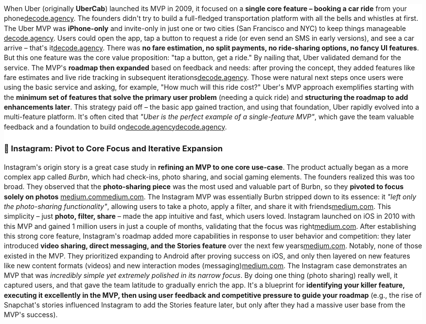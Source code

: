 When Uber (originally **UberCab**) launched its MVP in 2009, it focused on a **single core feature – booking a car ride** from your phone​[decode.agency](https://decode.agency/article/app-mvp-examples/#:~:text=It%20was%20also%20an%20invitation,the%20number%20of%20users%20manageable). The founders didn't try to build a full-fledged transportation platform with all the bells and whistles at first. The Uber MVP was **iPhone-only** and invite-only in just one or two cities (San Francisco and NYC) to keep things manageable​[decode.agency](https://decode.agency/article/app-mvp-examples/#:~:text=Kalanick%20and%20Garrett%20started%20small%2C,few%20cars%20in%20their%20fleet). Users could open the app, tap a button to request a ride (or even send an SMS in early versions), and see a car arrive – that's it​[decode.agency](https://decode.agency/article/app-mvp-examples/#:~:text=It%20was%20also%20an%20invitation,the%20number%20of%20users%20manageable). There was **no fare estimation, no split payments, no ride-sharing options, no fancy UI features**. But this one feature was the core value proposition: "tap a button, get a ride." By nailing that, Uber validated demand for the service. The MVP's **roadmap then expanded** based on feedback and needs: after proving the concept, they added features like fare estimates and live ride tracking in subsequent iterations​[decode.agency](https://decode.agency/article/app-mvp-examples/#:~:text=While%20simple%2C%20the%20Uber%20MVP,them%20to%20iterate%20their%20app). Those were natural next steps once users were using the basic service and asking, for example, "How much will this ride cost?" Uber's MVP approach exemplifies starting with the **minimum set of features that solve the primary user problem** (needing a quick ride) and **structuring the roadmap to add enhancements later**. This strategy paid off – the basic app gained traction, and using that foundation, Uber rapidly evolved into a multi-feature platform. It's often cited that _"Uber is the perfect example of a single-feature MVP"_, which gave the team valuable feedback and a foundation to build on​[decode.agency](https://decode.agency/article/app-mvp-examples/#:~:text=While%20simple%2C%20the%20Uber%20MVP,them%20to%20iterate%20their%20app)​[decode.agency](https://decode.agency/article/app-mvp-examples/#:~:text=Uber%20is%20the%20perfect%20example,service%20you%20want%20to%20evaluate).

### 📸 Instagram: Pivot to Core Focus and Iterative Expansion

Instagram's origin story is a great case study in **refining an MVP to one core use-case**. The product actually began as a more complex app called _Burbn_, which had check-ins, photo sharing, and social gaming elements. The founders realized this was too broad. They observed that the **photo-sharing piece** was the most used and valuable part of Burbn, so they **pivoted to focus solely on photos** ​[medium.com](https://medium.com/design-bootcamp/a-snapshot-of-success-the-story-of-instagram-95dedcf497c6#:~:text=In%202010%2C%20Kevin%20Systrom%20and,most%20popular%20feature%20of%20Burbn)​[medium.com](https://medium.com/design-bootcamp/a-snapshot-of-success-the-story-of-instagram-95dedcf497c6#:~:text=Systrom%20and%20Krieger%20quickly%20developed,%E2%80%9D). The Instagram MVP was essentially Burbn stripped down to its essence: it _"left only the photo-sharing functionality"_, allowing users to take a photo, apply a filter, and share it with friends​[medium.com](https://medium.com/design-bootcamp/a-snapshot-of-success-the-story-of-instagram-95dedcf497c6#:~:text=Systrom%20and%20Krieger%20quickly%20developed,%E2%80%9D). This simplicity – just **photo, filter, share** – made the app intuitive and fast, which users loved. Instagram launched on iOS in 2010 with this MVP and gained 1 million users in just a couple of months, validating that the focus was right​[medium.com](https://medium.com/design-bootcamp/a-snapshot-of-success-the-story-of-instagram-95dedcf497c6#:~:text=Instagram%20launched%20on%20the%20Apple,and%20followers%20on%20multiple%20platforms). After establishing this strong core feature, Instagram's roadmap added more capabilities in response to user behavior and competition: they later introduced **video sharing, direct messaging, and the Stories feature** over the next few years​[medium.com](https://medium.com/design-bootcamp/a-snapshot-of-success-the-story-of-instagram-95dedcf497c6#:~:text=In%20April%202012%2C%20Facebook%20acquired,which%20allowed%20users%20to%20share). Notably, none of those existed in the MVP. They prioritized expanding to Android after proving success on iOS, and only then layered on new features like new content formats (videos) and new interaction modes (messaging)​[medium.com](https://medium.com/design-bootcamp/a-snapshot-of-success-the-story-of-instagram-95dedcf497c6#:~:text=In%20April%202012%2C%20Facebook%20acquired,which%20allowed%20users%20to%20share). The Instagram case demonstrates an MVP that was _incredibly simple yet extremely polished in its narrow focus_. By doing one thing (photo sharing) really well, it captured users, and that gave the team latitude to gradually enrich the app. It's a blueprint for **identifying your killer feature, executing it excellently in the MVP, then using user feedback and competitive pressure to guide your roadmap** (e.g., the rise of Snapchat's stories influenced Instagram to add the Stories feature later, but only after they had a massive user base from the MVP's success).
